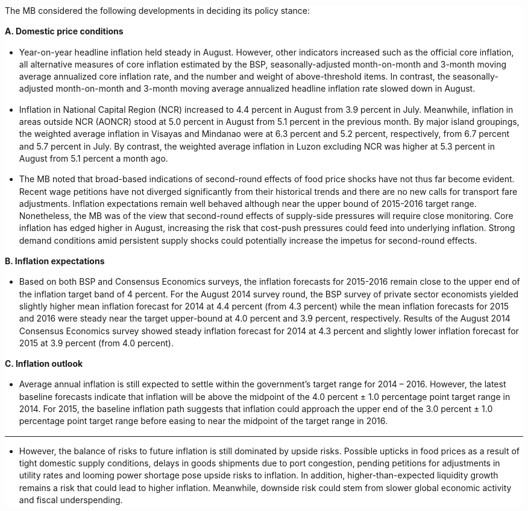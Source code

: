 The MB considered the following developments in deciding its policy stance:

**A. Domestic price conditions**

  - Year-on-year headline inflation held steady in August. However, other indicators increased
such as the official core inflation, all alternative measures of core inflation estimated by the
BSP, seasonally-adjusted month-on-month and 3-month moving average annualized core
inflation rate, and the number and weight of above-threshold items. In contrast, the
seasonally-adjusted month-on-month and 3-month moving average annualized headline
inflation rate slowed down in August.

  - Inflation in National Capital Region (NCR) increased to 4.4 percent in August from 3.9 percent
in July. Meanwhile, inflation in areas outside NCR (AONCR) stood at 5.0 percent in August from
5.1 percent in the previous month. By major island groupings, the weighted average inflation
in Visayas and Mindanao were at 6.3 percent and 5.2 percent, respectively, from 6.7 percent
and 5.7 percent in July. By contrast, the weighted average inflation in Luzon excluding NCR was
higher at 5.3 percent in August from 5.1 percent a month ago.

  - The MB noted that broad-based indications of second-round effects of food price shocks have
not thus far become evident. Recent wage petitions have not diverged significantly from their
historical trends and there are no new calls for transport fare adjustments. Inflation
expectations remain well behaved although near the upper bound of 2015-2016 target range.
Nonetheless, the MB was of the view that second-round effects of supply-side pressures will
require close monitoring. Core inflation has edged higher in August, increasing the risk that
cost-push pressures could feed into underlying inflation. Strong demand conditions amid
persistent supply shocks could potentially increase the impetus for second-round effects.

**B.  Inflation expectations**

  - Based on both BSP and Consensus Economics surveys, the inflation forecasts for 2015-2016
remain close to the upper end of the inflation target band of 4 percent. For the August 2014
survey round, the BSP survey of private sector economists yielded slightly higher mean
inflation forecast for 2014 at 4.4 percent (from 4.3 percent) while the mean inflation forecasts
for 2015 and 2016 were steady near the target upper-bound at 4.0 percent and 3.9 percent,
respectively. Results of the August 2014 Consensus Economics survey showed steady inflation
forecast for 2014 at 4.3 percent and slightly lower inflation forecast for 2015 at 3.9 percent
(from           4.0 percent).

**C.  Inflation outlook**

  - Average annual inflation is still expected to settle within the government’s target range for
2014 – 2016. However, the latest baseline forecasts indicate that inflation will be above the
midpoint of the 4.0 percent ± 1.0 percentage point target range in 2014. For 2015, the baseline
inflation path suggests that inflation could approach the upper end of the 3.0 percent ± 1.0
percentage point target range before easing to near the midpoint of the target range in 2016.


-----

  - However, the balance of risks to future inflation is still dominated by upside risks. Possible
upticks in food prices as a result of tight domestic supply conditions, delays in goods shipments
due to port congestion, pending petitions for adjustments in utility rates and looming power
shortage pose upside risks to inflation. In addition, higher-than-expected liquidity growth
remains a risk that could lead to higher inflation. Meanwhile, downside risk could stem from
slower global economic activity and fiscal underspending.
